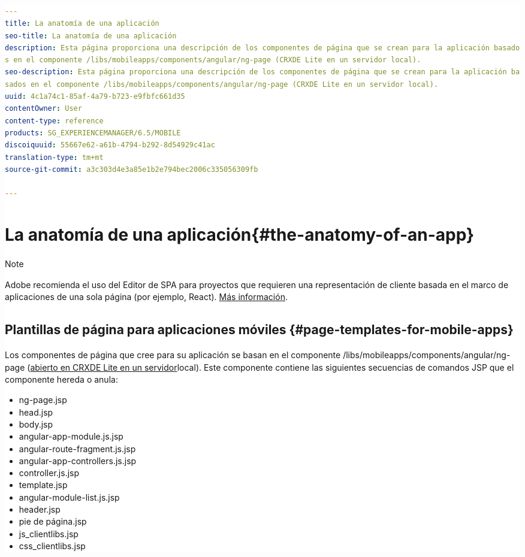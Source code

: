 ```yaml
---
title: La anatomía de una aplicación
seo-title: La anatomía de una aplicación
description: Esta página proporciona una descripción de los componentes de página que se crean para la aplicación basados en el componente /libs/mobileapps/components/angular/ng-page (CRXDE Lite en un servidor local).
seo-description: Esta página proporciona una descripción de los componentes de página que se crean para la aplicación basados en el componente /libs/mobileapps/components/angular/ng-page (CRXDE Lite en un servidor local).
uuid: 4c1a74c1-85af-4a79-b723-e9fbfc661d35
contentOwner: User
content-type: reference
products: SG_EXPERIENCEMANAGER/6.5/MOBILE
discoiquuid: 55667e62-a61b-4794-b292-8d54929c41ac
translation-type: tm+mt
source-git-commit: a3c303d4e3a85e1b2e794bec2006c335056309fb

---
```



# La anatomía de una aplicación{#the-anatomy-of-an-app}

>[!NOTE]
>
>Adobe recomienda el uso del Editor de SPA para proyectos que requieren una representación de cliente basada en el marco de aplicaciones de una sola página (por ejemplo, React). [Más información](/help/sites-developing/spa-overview.md).

## Plantillas de página para aplicaciones móviles {#page-templates-for-mobile-apps}

Los componentes de página que cree para su aplicación se basan en el componente /libs/mobileapps/components/angular/ng-page ([abierto en CRXDE Lite en un servidor](http://localhost:4502/crx/de/index.jsp#/libs/mobileapps/components/angular/ng-page)local). Este componente contiene las siguientes secuencias de comandos JSP que el componente hereda o anula:

* ng-page.jsp
* head.jsp
* body.jsp
* angular-app-module.js.jsp
* angular-route-fragment.js.jsp
* angular-app-controllers.js.jsp
* controller.js.jsp
* template.jsp
* angular-module-list.js.jsp
* header.jsp
* pie de página.jsp
* js_clientlibs.jsp
* css_clientlibs.jsp
